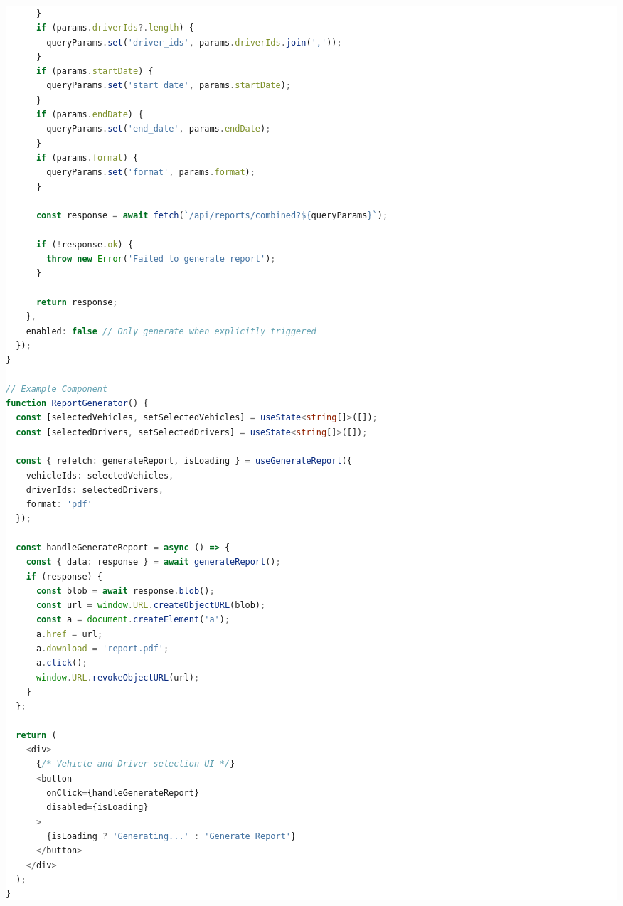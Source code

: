 ```typescript
      }
      if (params.driverIds?.length) {
        queryParams.set('driver_ids', params.driverIds.join(','));
      }
      if (params.startDate) {
        queryParams.set('start_date', params.startDate);
      }
      if (params.endDate) {
        queryParams.set('end_date', params.endDate);
      }
      if (params.format) {
        queryParams.set('format', params.format);
      }

      const response = await fetch(`/api/reports/combined?${queryParams}`);
      
      if (!response.ok) {
        throw new Error('Failed to generate report');
      }

      return response;
    },
    enabled: false // Only generate when explicitly triggered
  });
}

// Example Component
function ReportGenerator() {
  const [selectedVehicles, setSelectedVehicles] = useState<string[]>([]);
  const [selectedDrivers, setSelectedDrivers] = useState<string[]>([]);
  
  const { refetch: generateReport, isLoading } = useGenerateReport({
    vehicleIds: selectedVehicles,
    driverIds: selectedDrivers,
    format: 'pdf'
  });

  const handleGenerateReport = async () => {
    const { data: response } = await generateReport();
    if (response) {
      const blob = await response.blob();
      const url = window.URL.createObjectURL(blob);
      const a = document.createElement('a');
      a.href = url;
      a.download = 'report.pdf';
      a.click();
      window.URL.revokeObjectURL(url);
    }
  };

  return (
    <div>
      {/* Vehicle and Driver selection UI */}
      <button 
        onClick={handleGenerateReport}
        disabled={isLoading}
      >
        {isLoading ? 'Generating...' : 'Generate Report'}
      </button>
    </div>
  );
}
```